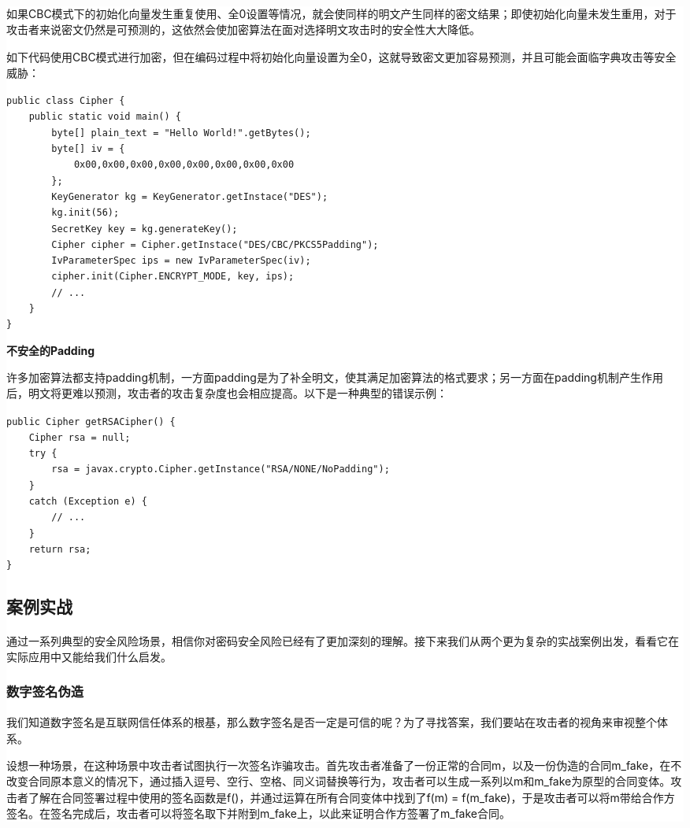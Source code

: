 如果CBC模式下的初始化向量发生重复使用、全0设置等情况，就会使同样的明文产生同样的密文结果；即使初始化向量未发生重用，对于攻击者来说密文仍然是可预测的，这依然会使加密算法在面对选择明文攻击时的安全性大大降低。

如下代码使用CBC模式进行加密，但在编码过程中将初始化向量设置为全0，这就导致密文更加容易预测，并且可能会面临字典攻击等安全威胁：

```
public class Cipher {
    public static void main() {
        byte[] plain_text = "Hello World!".getBytes();
        byte[] iv = {
            0x00,0x00,0x00,0x00,0x00,0x00,0x00,0x00
        };
        KeyGenerator kg = KeyGenerator.getInstace("DES");
        kg.init(56);
        SecretKey key = kg.generateKey();
        Cipher cipher = Cipher.getInstace("DES/CBC/PKCS5Padding");
        IvParameterSpec ips = new IvParameterSpec(iv);
        cipher.init(Cipher.ENCRYPT_MODE, key, ips);
        // ...
    }
}

```

**不安全的Padding**

许多加密算法都支持padding机制，一方面padding是为了补全明文，使其满足加密算法的格式要求；另一方面在padding机制产生作用后，明文将更难以预测，攻击者的攻击复杂度也会相应提高。以下是一种典型的错误示例：

```
public Cipher getRSACipher() {
    Cipher rsa = null;
    try {
        rsa = javax.crypto.Cipher.getInstance("RSA/NONE/NoPadding");
    }
    catch (Exception e) {
        // ...
    }
    return rsa;
}

```

## 案例实战

通过一系列典型的安全风险场景，相信你对密码安全风险已经有了更加深刻的理解。接下来我们从两个更为复杂的实战案例出发，看看它在实际应用中又能给我们什么启发。

### 数字签名伪造

我们知道数字签名是互联网信任体系的根基，那么数字签名是否一定是可信的呢？为了寻找答案，我们要站在攻击者的视角来审视整个体系。

设想一种场景，在这种场景中攻击者试图执行一次签名诈骗攻击。首先攻击者准备了一份正常的合同m，以及一份伪造的合同m\_fake，在不改变合同原本意义的情况下，通过插入逗号、空行、空格、同义词替换等行为，攻击者可以生成一系列以m和m\_fake为原型的合同变体。攻击者了解在合同签署过程中使用的签名函数是f()，并通过运算在所有合同变体中找到了f(m) = f(m\_fake)，于是攻击者可以将m带给合作方签名。在签名完成后，攻击者可以将签名取下并附到m\_fake上，以此来证明合作方签署了m\_fake合同。
